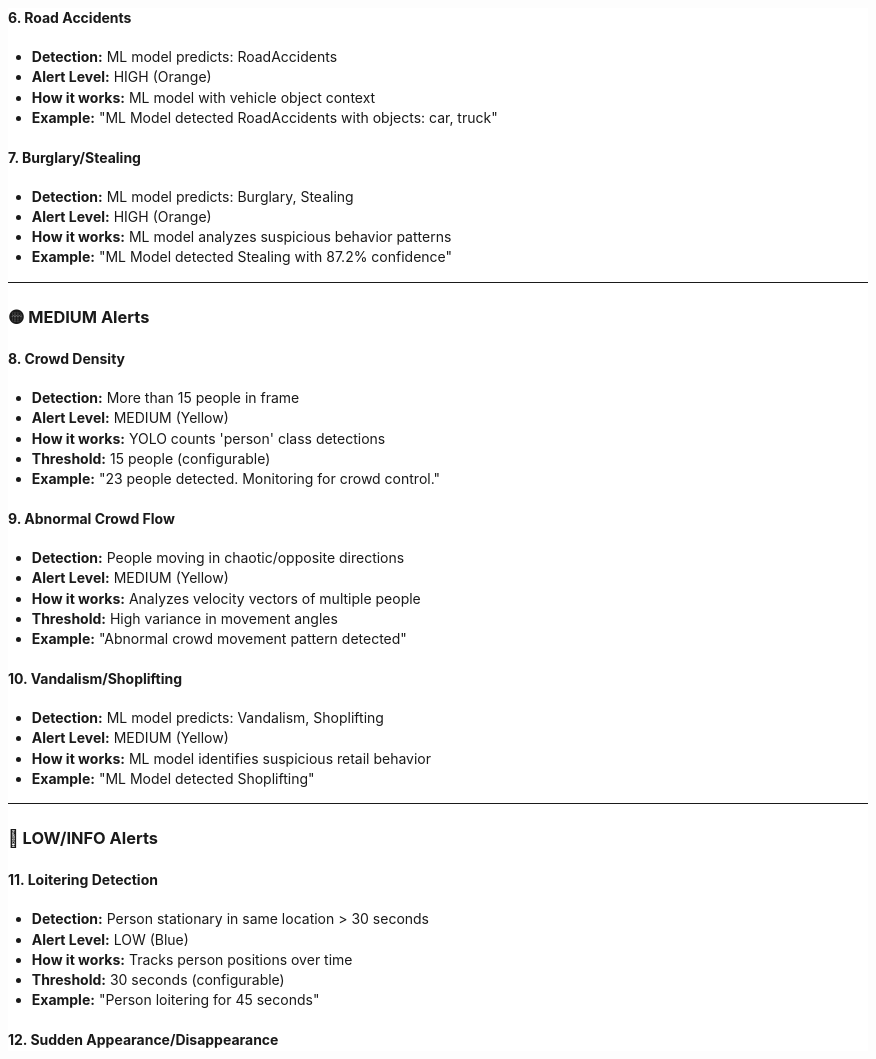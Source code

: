 #### 6. Road Accidents

- **Detection:** ML model predicts: RoadAccidents
- **Alert Level:** HIGH (Orange)
- **How it works:** ML model with vehicle object context
- **Example:** "ML Model detected RoadAccidents with objects: car, truck"

#### 7. Burglary/Stealing

- **Detection:** ML model predicts: Burglary, Stealing
- **Alert Level:** HIGH (Orange)
- **How it works:** ML model analyzes suspicious behavior patterns
- **Example:** "ML Model detected Stealing with 87.2% confidence"

---

### 🟡 MEDIUM Alerts

#### 8. Crowd Density

- **Detection:** More than 15 people in frame
- **Alert Level:** MEDIUM (Yellow)
- **How it works:** YOLO counts 'person' class detections
- **Threshold:** 15 people (configurable)
- **Example:** "23 people detected. Monitoring for crowd control."

#### 9. Abnormal Crowd Flow

- **Detection:** People moving in chaotic/opposite directions
- **Alert Level:** MEDIUM (Yellow)
- **How it works:** Analyzes velocity vectors of multiple people
- **Threshold:** High variance in movement angles
- **Example:** "Abnormal crowd movement pattern detected"

#### 10. Vandalism/Shoplifting

- **Detection:** ML model predicts: Vandalism, Shoplifting
- **Alert Level:** MEDIUM (Yellow)
- **How it works:** ML model identifies suspicious retail behavior
- **Example:** "ML Model detected Shoplifting"

---

### 🔵 LOW/INFO Alerts

#### 11. Loitering Detection

- **Detection:** Person stationary in same location > 30 seconds
- **Alert Level:** LOW (Blue)
- **How it works:** Tracks person positions over time
- **Threshold:** 30 seconds (configurable)
- **Example:** "Person loitering for 45 seconds"

#### 12. Sudden Appearance/Disappearance
